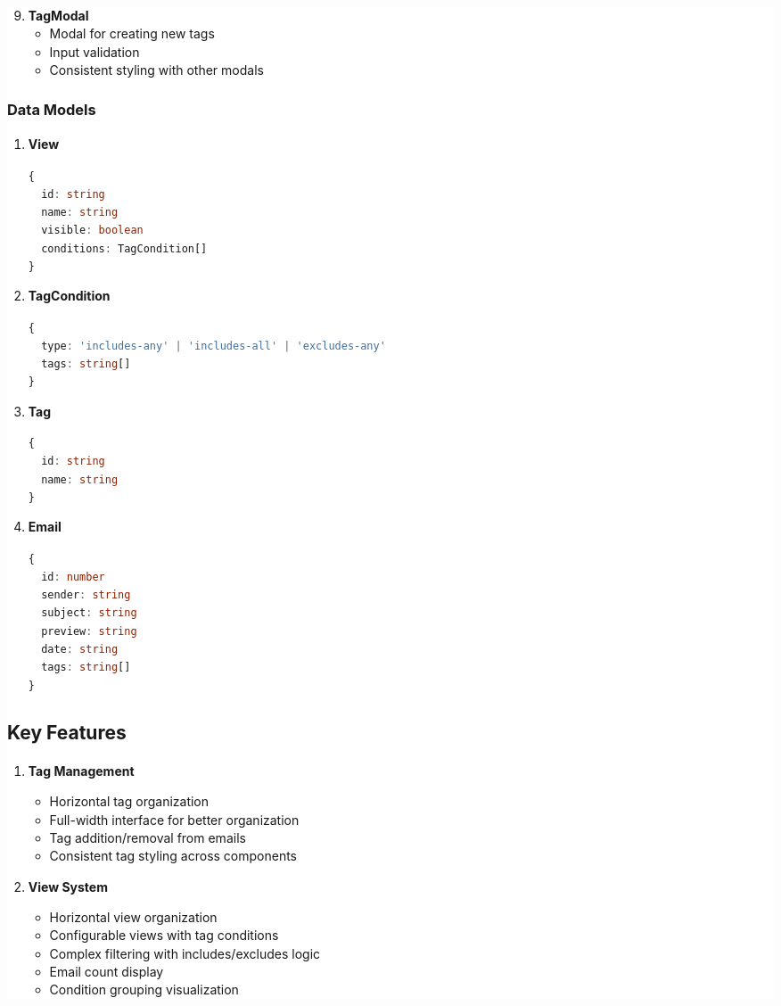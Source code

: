 9. **TagModal**
   - Modal for creating new tags
   - Input validation
   - Consistent styling with other modals

### Data Models

1. **View**
   ```typescript
   {
     id: string
     name: string
     visible: boolean
     conditions: TagCondition[]
   }
   ```

2. **TagCondition**
   ```typescript
   {
     type: 'includes-any' | 'includes-all' | 'excludes-any'
     tags: string[]
   }
   ```

3. **Tag**
   ```typescript
   {
     id: string
     name: string
   }
   ```

4. **Email**
   ```typescript
   {
     id: number
     sender: string
     subject: string
     preview: string
     date: string
     tags: string[]
   }
   ```

## Key Features

1. **Tag Management**
   - Horizontal tag organization
   - Full-width interface for better organization
   - Tag addition/removal from emails
   - Consistent tag styling across components

2. **View System**
   - Horizontal view organization
   - Configurable views with tag conditions
   - Complex filtering with includes/excludes logic
   - Email count display
   - Condition grouping visualization
